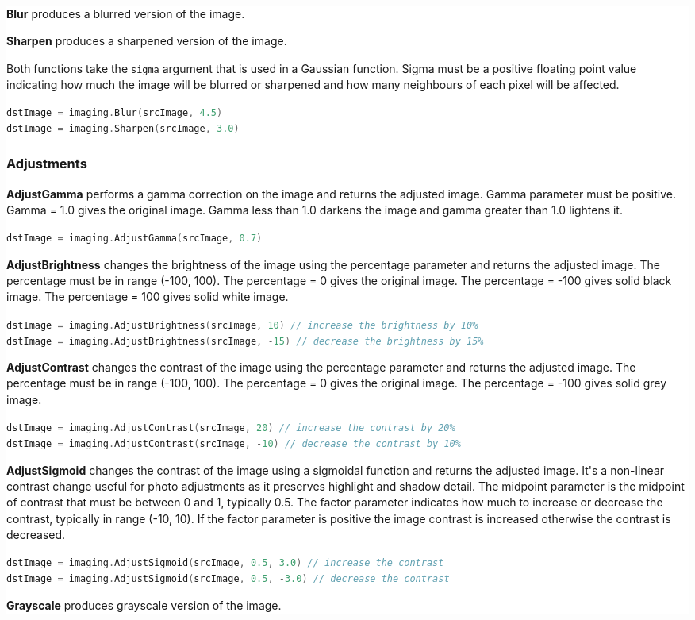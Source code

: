 **Blur** produces a blurred version of the image.

**Sharpen** produces a sharpened version of the image.

Both functions take the `sigma` argument that is used in a Gaussian function. 
Sigma must be a positive floating point value indicating how much the image 
will be blurred or sharpened and how many neighbours of each pixel will be affected.

```go
dstImage = imaging.Blur(srcImage, 4.5)
dstImage = imaging.Sharpen(srcImage, 3.0)
```

### Adjustments

**AdjustGamma** performs a gamma correction on the image and returns the adjusted image. 
Gamma parameter must be positive. Gamma = 1.0 gives the original image.
Gamma less than 1.0 darkens the image and gamma greater than 1.0 lightens it.

```go
dstImage = imaging.AdjustGamma(srcImage, 0.7)
```

**AdjustBrightness** changes the brightness of the image using the percentage parameter and returns the adjusted image. The percentage must be in range (-100, 100).
The percentage = 0 gives the original image. The percentage = -100 gives solid black image. The percentage = 100 gives solid white image. 

```go
dstImage = imaging.AdjustBrightness(srcImage, 10) // increase the brightness by 10%
dstImage = imaging.AdjustBrightness(srcImage, -15) // decrease the brightness by 15%
```

**AdjustContrast** changes the contrast of the image using the percentage parameter and returns the adjusted image. The percentage must be in range (-100, 100).
The percentage = 0 gives the original image. The percentage = -100 gives solid grey image.

```go
dstImage = imaging.AdjustContrast(srcImage, 20) // increase the contrast by 20%
dstImage = imaging.AdjustContrast(srcImage, -10) // decrease the contrast by 10%
```

**AdjustSigmoid** changes the contrast of the image using a sigmoidal function and returns the adjusted image.
It's a non-linear contrast change useful for photo adjustments as it preserves highlight and shadow detail.
The midpoint parameter is the midpoint of contrast that must be between 0 and 1, typically 0.5.
The factor parameter indicates how much to increase or decrease the contrast, typically in range (-10, 10).
If the factor parameter is positive the image contrast is increased otherwise the contrast is decreased.

```go
dstImage = imaging.AdjustSigmoid(srcImage, 0.5, 3.0) // increase the contrast
dstImage = imaging.AdjustSigmoid(srcImage, 0.5, -3.0) // decrease the contrast
```

**Grayscale** produces grayscale version of the image.
